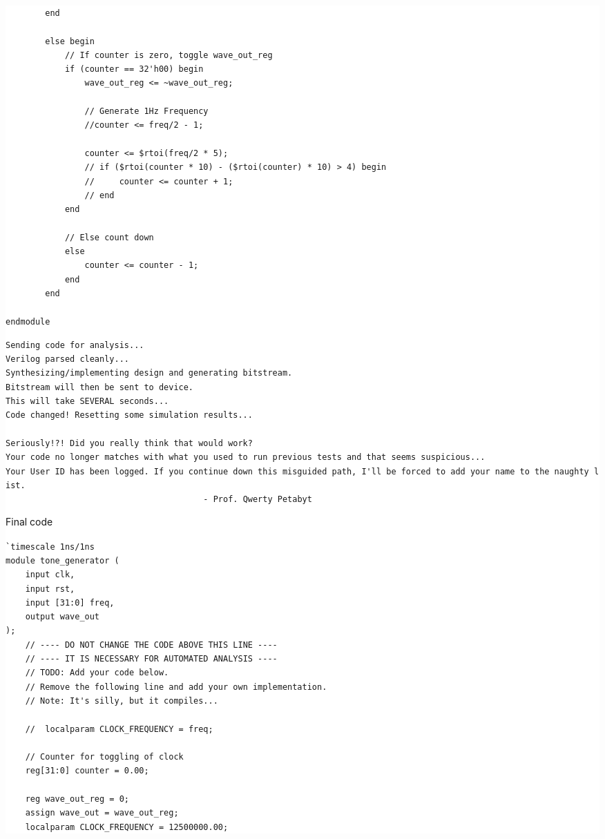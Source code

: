 ```
		end
	
		else begin 
			// If counter is zero, toggle wave_out_reg 
			if (counter == 32'h00) begin
				wave_out_reg <= ~wave_out_reg;
				
				// Generate 1Hz Frequency
				//counter <= freq/2 - 1;
				
				counter <= $rtoi(freq/2 * 5);
				// if ($rtoi(counter * 10) - ($rtoi(counter) * 10) > 4) begin
				//     counter <= counter + 1;
				// end
			end 
			
			// Else count down
			else 
				counter <= counter - 1; 
			end
		end
		
endmodule
```
```
Sending code for analysis...
Verilog parsed cleanly...
Synthesizing/implementing design and generating bitstream.
Bitstream will then be sent to device.
This will take SEVERAL seconds...
Code changed! Resetting some simulation results...

Seriously!?! Did you really think that would work?
Your code no longer matches with what you used to run previous tests and that seems suspicious...
Your User ID has been logged. If you continue down this misguided path, I'll be forced to add your name to the naughty list.
                                        - Prof. Qwerty Petabyt
```

Final code 

```
`timescale 1ns/1ns
module tone_generator (
    input clk,
    input rst,
    input [31:0] freq,
    output wave_out
);
    // ---- DO NOT CHANGE THE CODE ABOVE THIS LINE ---- 
    // ---- IT IS NECESSARY FOR AUTOMATED ANALYSIS ----
    // TODO: Add your code below. 
    // Remove the following line and add your own implementation. 
    // Note: It's silly, but it compiles...
	
    // 	localparam CLOCK_FREQUENCY = freq;

	// Counter for toggling of clock
	reg[31:0] counter = 0.00;

	reg wave_out_reg = 0;
	assign wave_out = wave_out_reg;
	localparam CLOCK_FREQUENCY = 12500000.00;

```